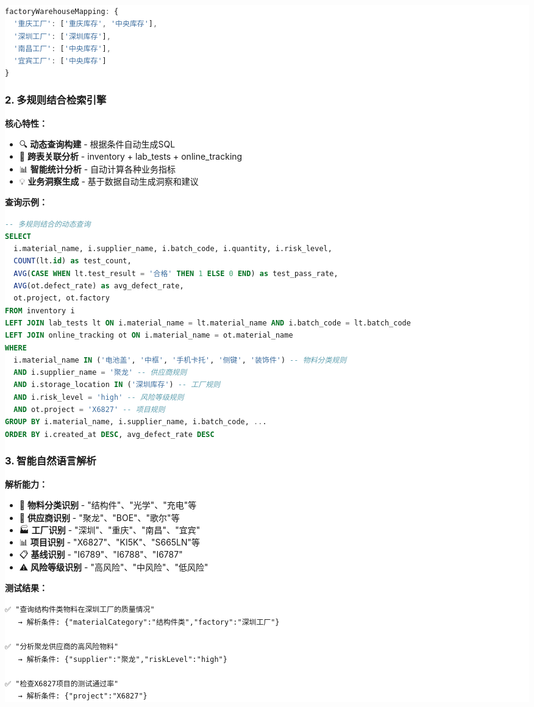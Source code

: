 ```javascript
factoryWarehouseMapping: {
  '重庆工厂': ['重庆库存', '中央库存'],
  '深圳工厂': ['深圳库存'],
  '南昌工厂': ['中央库存'],
  '宜宾工厂': ['中央库存']
}
```

### 2. 多规则结合检索引擎

**核心特性：**
- 🔍 **动态查询构建** - 根据条件自动生成SQL
- 🔗 **跨表关联分析** - inventory + lab_tests + online_tracking
- 📊 **智能统计分析** - 自动计算各种业务指标
- 💡 **业务洞察生成** - 基于数据自动生成洞察和建议

**查询示例：**
```sql
-- 多规则结合的动态查询
SELECT 
  i.material_name, i.supplier_name, i.batch_code, i.quantity, i.risk_level,
  COUNT(lt.id) as test_count,
  AVG(CASE WHEN lt.test_result = '合格' THEN 1 ELSE 0 END) as test_pass_rate,
  AVG(ot.defect_rate) as avg_defect_rate,
  ot.project, ot.factory
FROM inventory i
LEFT JOIN lab_tests lt ON i.material_name = lt.material_name AND i.batch_code = lt.batch_code
LEFT JOIN online_tracking ot ON i.material_name = ot.material_name
WHERE 
  i.material_name IN ('电池盖', '中框', '手机卡托', '侧键', '装饰件') -- 物料分类规则
  AND i.supplier_name = '聚龙' -- 供应商规则
  AND i.storage_location IN ('深圳库存') -- 工厂规则
  AND i.risk_level = 'high' -- 风险等级规则
  AND ot.project = 'X6827' -- 项目规则
GROUP BY i.material_name, i.supplier_name, i.batch_code, ...
ORDER BY i.created_at DESC, avg_defect_rate DESC
```

### 3. 智能自然语言解析

**解析能力：**
- 🎯 **物料分类识别** - "结构件"、"光学"、"充电"等
- 🏢 **供应商识别** - "聚龙"、"BOE"、"歌尔"等
- 🏭 **工厂识别** - "深圳"、"重庆"、"南昌"、"宜宾"
- 📊 **项目识别** - "X6827"、"KI5K"、"S665LN"等
- 📋 **基线识别** - "I6789"、"I6788"、"I6787"
- ⚠️ **风险等级识别** - "高风险"、"中风险"、"低风险"

**测试结果：**
```
✅ "查询结构件类物料在深圳工厂的质量情况"
   → 解析条件: {"materialCategory":"结构件类","factory":"深圳工厂"}

✅ "分析聚龙供应商的高风险物料"
   → 解析条件: {"supplier":"聚龙","riskLevel":"high"}

✅ "检查X6827项目的测试通过率"
   → 解析条件: {"project":"X6827"}
```
